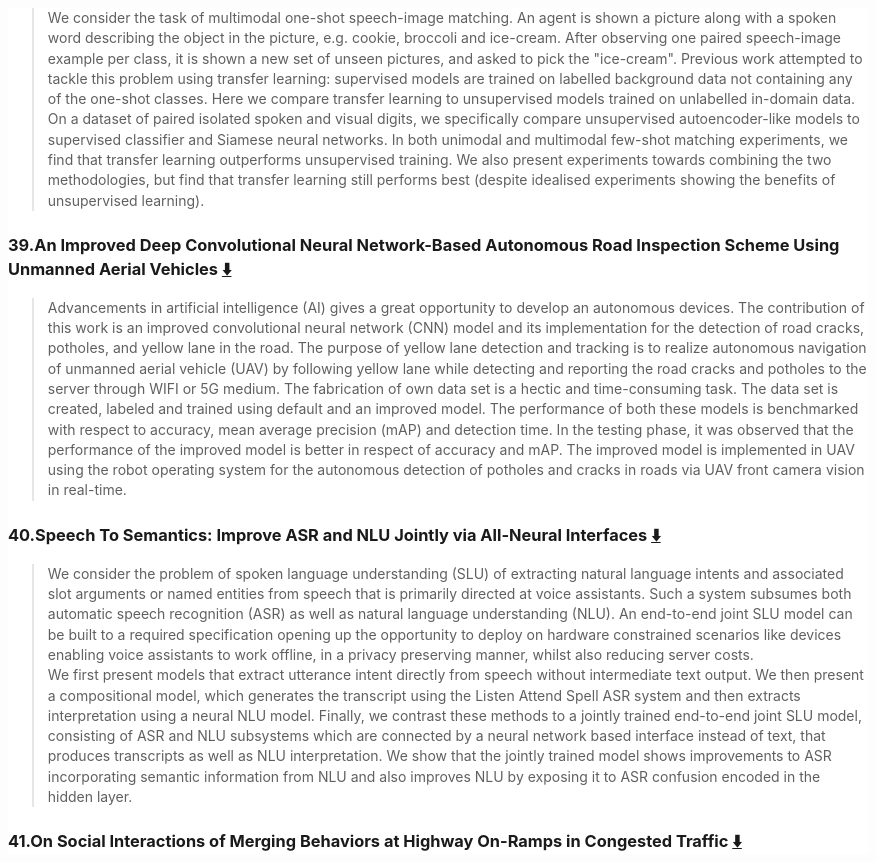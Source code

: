 >  We consider the task of multimodal one-shot speech-image matching. An agent is shown a picture along with a spoken word describing the object in the picture, e.g. cookie, broccoli and ice-cream. After observing one paired speech-image example per class, it is shown a new set of unseen pictures, and asked to pick the "ice-cream". Previous work attempted to tackle this problem using transfer learning: supervised models are trained on labelled background data not containing any of the one-shot classes. Here we compare transfer learning to unsupervised models trained on unlabelled in-domain data. On a dataset of paired isolated spoken and visual digits, we specifically compare unsupervised autoencoder-like models to supervised classifier and Siamese neural networks. In both unimodal and multimodal few-shot matching experiments, we find that transfer learning outperforms unsupervised training. We also present experiments towards combining the two methodologies, but find that transfer learning still performs best (despite idealised experiments showing the benefits of unsupervised learning).      
### 39.An Improved Deep Convolutional Neural Network-Based Autonomous Road Inspection Scheme Using Unmanned Aerial Vehicles  [ :arrow_down: ](https://arxiv.org/pdf/2008.06189.pdf)
>  Advancements in artificial intelligence (AI) gives a great opportunity to develop an autonomous devices. The contribution of this work is an improved convolutional neural network (CNN) model and its implementation for the detection of road cracks, potholes, and yellow lane in the road. The purpose of yellow lane detection and tracking is to realize autonomous navigation of unmanned aerial vehicle (UAV) by following yellow lane while detecting and reporting the road cracks and potholes to the server through WIFI or 5G medium. The fabrication of own data set is a hectic and time-consuming task. The data set is created, labeled and trained using default and an improved model. The performance of both these models is benchmarked with respect to accuracy, mean average precision (mAP) and detection time. In the testing phase, it was observed that the performance of the improved model is better in respect of accuracy and mAP. The improved model is implemented in UAV using the robot operating system for the autonomous detection of potholes and cracks in roads via UAV front camera vision in real-time.      
### 40.Speech To Semantics: Improve ASR and NLU Jointly via All-Neural Interfaces  [ :arrow_down: ](https://arxiv.org/pdf/2008.06173.pdf)
>  We consider the problem of spoken language understanding (SLU) of extracting natural language intents and associated slot arguments or named entities from speech that is primarily directed at voice assistants. Such a system subsumes both automatic speech recognition (ASR) as well as natural language understanding (NLU). An end-to-end joint SLU model can be built to a required specification opening up the opportunity to deploy on hardware constrained scenarios like devices enabling voice assistants to work offline, in a privacy preserving manner, whilst also reducing server costs. <br>We first present models that extract utterance intent directly from speech without intermediate text output. We then present a compositional model, which generates the transcript using the Listen Attend Spell ASR system and then extracts interpretation using a neural NLU model. Finally, we contrast these methods to a jointly trained end-to-end joint SLU model, consisting of ASR and NLU subsystems which are connected by a neural network based interface instead of text, that produces transcripts as well as NLU interpretation. We show that the jointly trained model shows improvements to ASR incorporating semantic information from NLU and also improves NLU by exposing it to ASR confusion encoded in the hidden layer.      
### 41.On Social Interactions of Merging Behaviors at Highway On-Ramps in Congested Traffic  [ :arrow_down: ](https://arxiv.org/pdf/2008.06156.pdf)